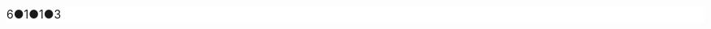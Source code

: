 <span class="score" title="6 reputation points">6</span><span title="1 badges"><span class="badge1">●</span><span class="badgecount">1</span></span><span title="1 badges"><span class="silver">●</span><span class="badgecount">1</span></span><span title="3 badges"><span class="bronze">●</span><span class="badgecount">3</span></span><br />